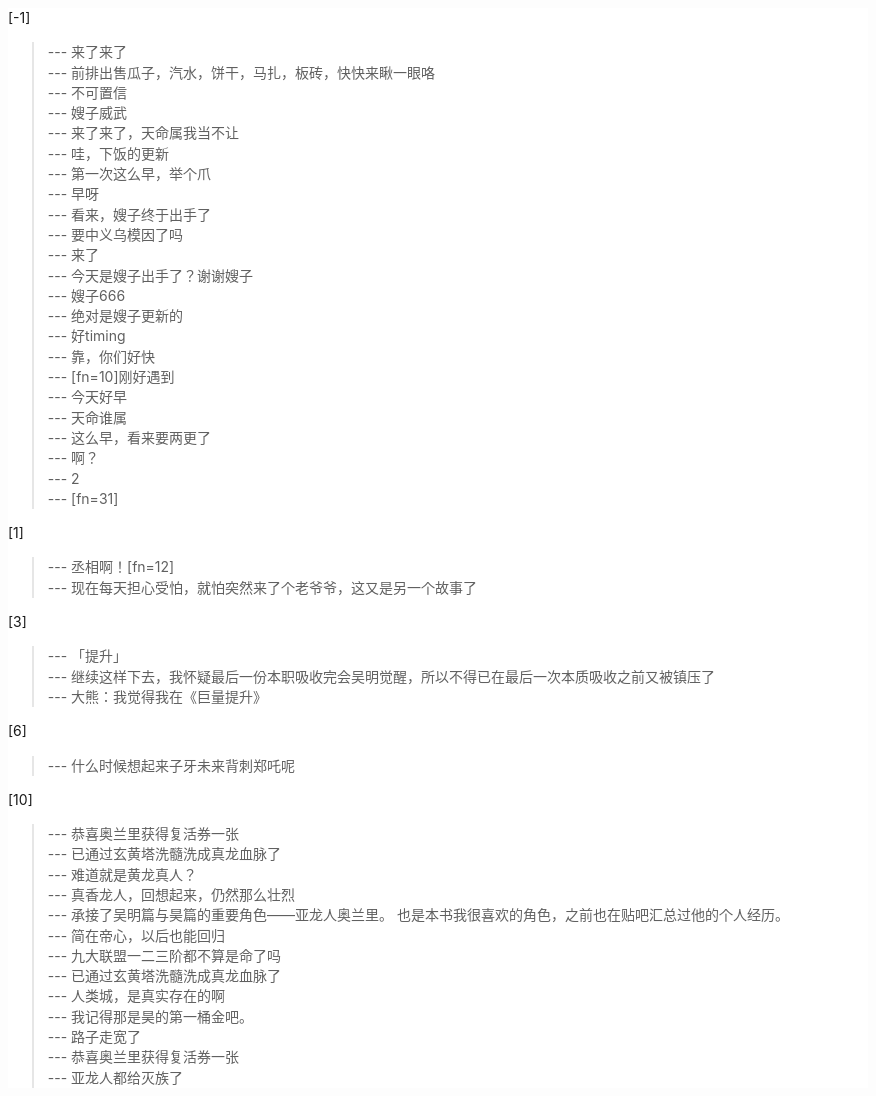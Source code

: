 
[-1] 
>--- 来了来了<br>
>--- 前排出售瓜子，汽水，饼干，马扎，板砖，快快来瞅一眼咯<br>
>--- 不可置信<br>
>--- 嫂子威武<br>
>--- 来了来了，天命属我当不让<br>
>--- 哇，下饭的更新<br>
>--- 第一次这么早，举个爪<br>
>--- 早呀<br>
>--- 看来，嫂子终于出手了<br>
>--- 要中义乌模因了吗<br>
>--- 来了<br>
>--- 今天是嫂子出手了？谢谢嫂子<br>
>--- 嫂子666<br>
>--- 绝对是嫂子更新的<br>
>--- 好timing<br>
>--- 靠，你们好快<br>
>--- [fn=10]刚好遇到<br>
>--- 今天好早<br>
>--- 天命谁属<br>
>--- 这么早，看来要两更了<br>
>--- 啊？<br>
>--- 2<br>
>--- [fn=31]<br>

[1] 
>--- 丞相啊！[fn=12]<br>
>--- 现在每天担心受怕，就怕突然来了个老爷爷，这又是另一个故事了<br>

[3] 
>--- 「提升」<br>
>--- 继续这样下去，我怀疑最后一份本职吸收完会吴明觉醒，所以不得已在最后一次本质吸收之前又被镇压了<br>
>--- 大熊：我觉得我在《巨量提升》<br>

[6] 
>--- 什么时候想起来子牙未来背刺郑吒呢<br>

[10] 
>--- 恭喜奥兰里获得复活券一张<br>
>--- 已通过玄黄塔洗髓洗成真龙血脉了<br>
>--- 难道就是黄龙真人？<br>
>--- 真香龙人，回想起来，仍然那么壮烈<br>
>--- 承接了吴明篇与昊篇的重要角色——亚龙人奥兰里。
也是本书我很喜欢的角色，之前也在贴吧汇总过他的个人经历。<br>
>--- 简在帝心，以后也能回归<br>
>--- 九大联盟一二三阶都不算是命了吗<br>
>--- 已通过玄黄塔洗髓洗成真龙血脉了<br>
>--- 人类城，是真实存在的啊<br>
>--- 我记得那是昊的第一桶金吧。<br>
>--- 路子走宽了<br>
>--- 恭喜奥兰里获得复活券一张<br>
>--- 亚龙人都给灭族了<br>
